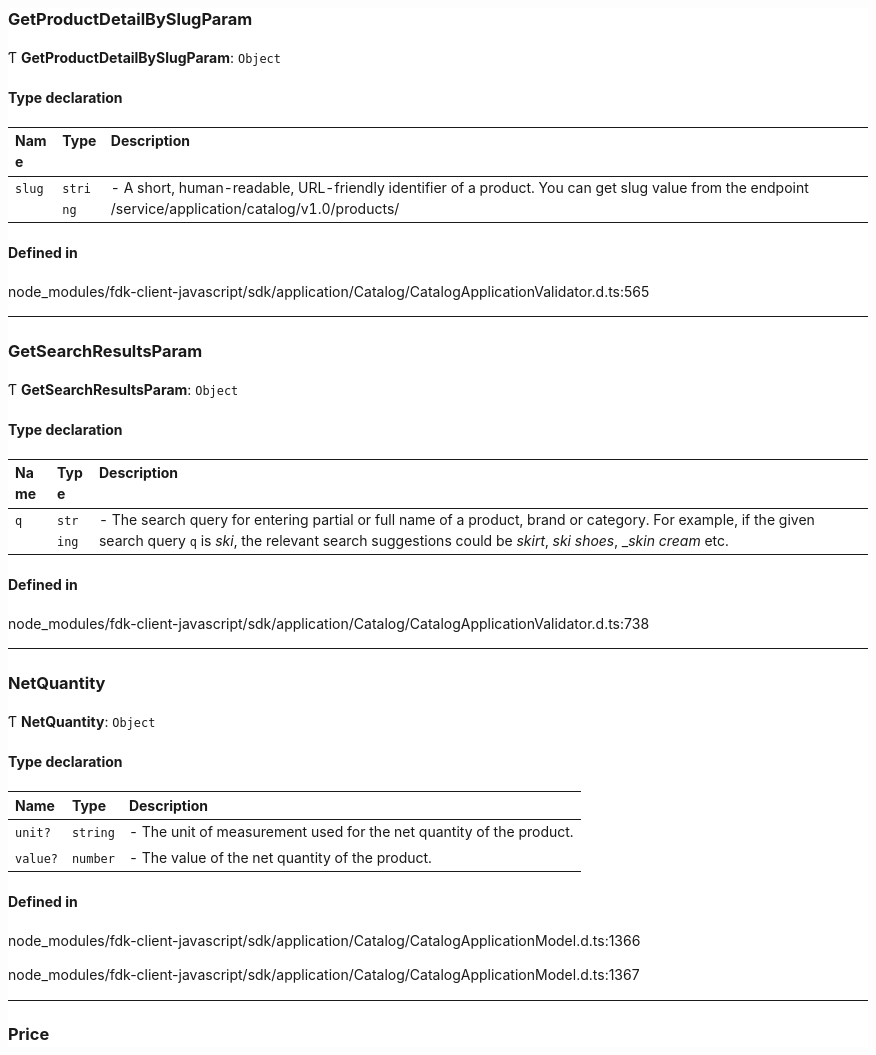 ### GetProductDetailBySlugParam

Ƭ **GetProductDetailBySlugParam**: `Object`

#### Type declaration

| Name | Type | Description |
| :------ | :------ | :------ |
| `slug` | `string` | - A short, human-readable, URL-friendly identifier of a product. You can get slug value from the endpoint /service/application/catalog/v1.0/products/ |

#### Defined in

node_modules/fdk-client-javascript/sdk/application/Catalog/CatalogApplicationValidator.d.ts:565

___

### GetSearchResultsParam

Ƭ **GetSearchResultsParam**: `Object`

#### Type declaration

| Name | Type | Description |
| :------ | :------ | :------ |
| `q` | `string` | - The search query for entering partial or full name of a product, brand or category. For example, if the given search query `q` is _ski_, the relevant search suggestions could be _skirt_, _ski shoes_, __skin cream_ etc. |

#### Defined in

node_modules/fdk-client-javascript/sdk/application/Catalog/CatalogApplicationValidator.d.ts:738

___

### NetQuantity

Ƭ **NetQuantity**: `Object`

#### Type declaration

| Name | Type | Description |
| :------ | :------ | :------ |
| `unit?` | `string` | - The unit of measurement used for the net quantity of the product. |
| `value?` | `number` | - The value of the net quantity of the product. |

#### Defined in

node_modules/fdk-client-javascript/sdk/application/Catalog/CatalogApplicationModel.d.ts:1366

node_modules/fdk-client-javascript/sdk/application/Catalog/CatalogApplicationModel.d.ts:1367

___

### Price
